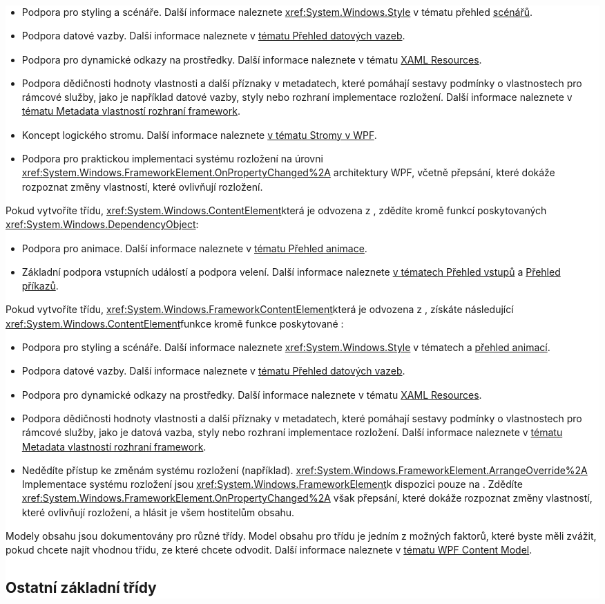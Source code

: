 - Podpora pro styling a scénáře. Další informace naleznete <xref:System.Windows.Style> v tématu přehled [scénářů](../graphics-multimedia/storyboards-overview.md).  
  
- Podpora datové vazby. Další informace naleznete v [tématu Přehled datových vazeb](../../../desktop-wpf/data/data-binding-overview.md).  
  
- Podpora pro dynamické odkazy na prostředky. Další informace naleznete v tématu [XAML Resources](../../../desktop-wpf/fundamentals/xaml-resources-define.md).  
  
- Podpora dědičnosti hodnoty vlastnosti a další příznaky v metadatech, které pomáhají sestavy podmínky o vlastnostech pro rámcové služby, jako je například datové vazby, styly nebo rozhraní implementace rozložení. Další informace naleznete v [tématu Metadata vlastností rozhraní framework](framework-property-metadata.md).  
  
- Koncept logického stromu. Další informace naleznete [v tématu Stromy v WPF](trees-in-wpf.md).  
  
- Podpora pro praktickou implementaci systému rozložení na úrovni <xref:System.Windows.FrameworkElement.OnPropertyChanged%2A> architektury WPF, včetně přepsání, které dokáže rozpoznat změny vlastností, které ovlivňují rozložení.  
  
 Pokud vytvoříte třídu, <xref:System.Windows.ContentElement>která je odvozena z , zdědíte kromě funkcí poskytovaných <xref:System.Windows.DependencyObject>:  
  
- Podpora pro animace. Další informace naleznete v [tématu Přehled animace](../graphics-multimedia/animation-overview.md).  
  
- Základní podpora vstupních událostí a podpora velení. Další informace naleznete [v tématech Přehled vstupů](input-overview.md) a [Přehled příkazů](commanding-overview.md).  
  
 Pokud vytvoříte třídu, <xref:System.Windows.FrameworkContentElement>která je odvozena z , získáte následující <xref:System.Windows.ContentElement>funkce kromě funkce poskytované :  
  
- Podpora pro styling a scénáře. Další informace naleznete <xref:System.Windows.Style> v tématech a [přehled animací](../graphics-multimedia/animation-overview.md).  
  
- Podpora datové vazby. Další informace naleznete v [tématu Přehled datových vazeb](../../../desktop-wpf/data/data-binding-overview.md).  
  
- Podpora pro dynamické odkazy na prostředky. Další informace naleznete v tématu [XAML Resources](../../../desktop-wpf/fundamentals/xaml-resources-define.md).  
  
- Podpora dědičnosti hodnoty vlastnosti a další příznaky v metadatech, které pomáhají sestavy podmínky o vlastnostech pro rámcové služby, jako je datová vazba, styly nebo rozhraní implementace rozložení. Další informace naleznete v [tématu Metadata vlastností rozhraní framework](framework-property-metadata.md).  
  
- Nedědíte přístup ke změnám systému rozložení (například). <xref:System.Windows.FrameworkElement.ArrangeOverride%2A> Implementace systému rozložení jsou <xref:System.Windows.FrameworkElement>k dispozici pouze na . Zdědíte <xref:System.Windows.FrameworkElement.OnPropertyChanged%2A> však přepsání, které dokáže rozpoznat změny vlastností, které ovlivňují rozložení, a hlásit je všem hostitelům obsahu.  
  
 Modely obsahu jsou dokumentovány pro různé třídy. Model obsahu pro třídu je jedním z možných faktorů, které byste měli zvážit, pokud chcete najít vhodnou třídu, ze které chcete odvodit. Další informace naleznete v [tématu WPF Content Model](../controls/wpf-content-model.md).  
  
<a name="other_base_classes"></a>
## <a name="other-base-classes"></a>Ostatní základní třídy  
  